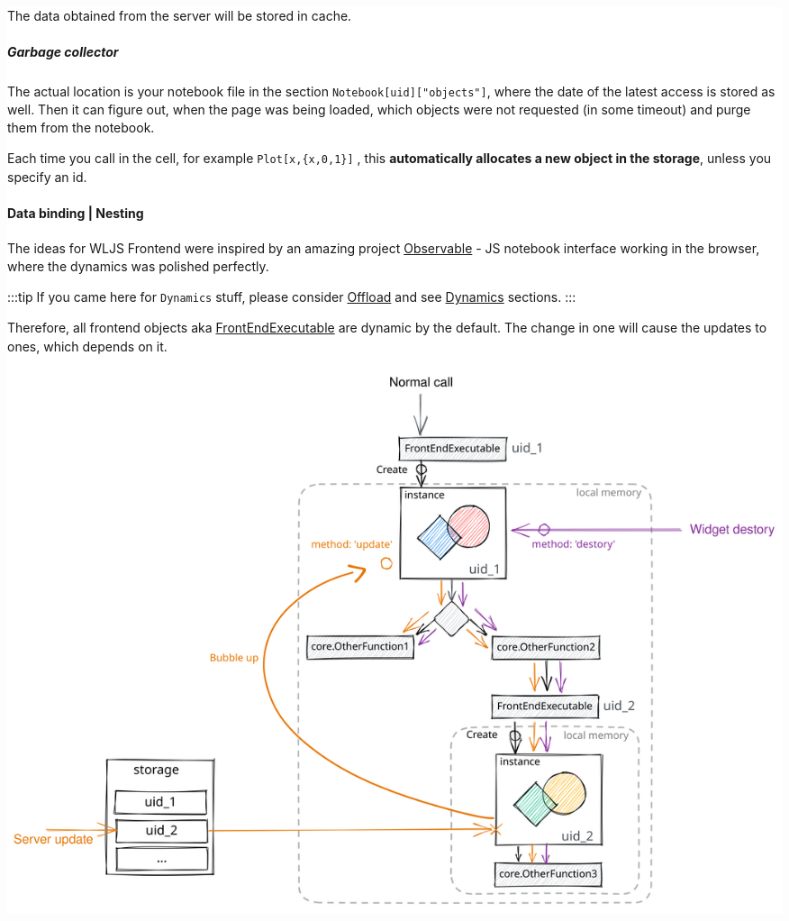 The data obtained from the server will be stored in cache.

##### Garbage collector
The actual location is your notebook file in the section `Notebook[uid]["objects"]`, where the date of the latest access is stored as well. Then it can figure out, when the page was being loaded, which objects were not requested (in some timeout) and purge them from the notebook.

Each time you call in the cell, for example `Plot[x,{x,0,1}]` , this __automatically allocates a new object in the storage__, unless you specify an id.

#### Data binding | Nesting
The ideas for WLJS Frontend were inspired by an amazing project [Observable](https://observablehq.com/@jerryi) - JS notebook interface working in the browser, where the dynamics was polished perfectly.

:::tip
If you came here for `Dynamics` stuff, please consider [Offload](../../Reference/Dynamics/Offload.md) and see [Dynamics](../../Tutorial/Dynamics.md) sections. 
:::

Therefore, all frontend objects aka [FrontEndExecutable](../../Reference/Dynamics/Internals/FrontEndExecutable.md) are dynamic by the default. The change in one will cause the updates to ones, which depends on it. 

![](../../../../imgs/FE%20data%20binding.excalidraw.svg)
